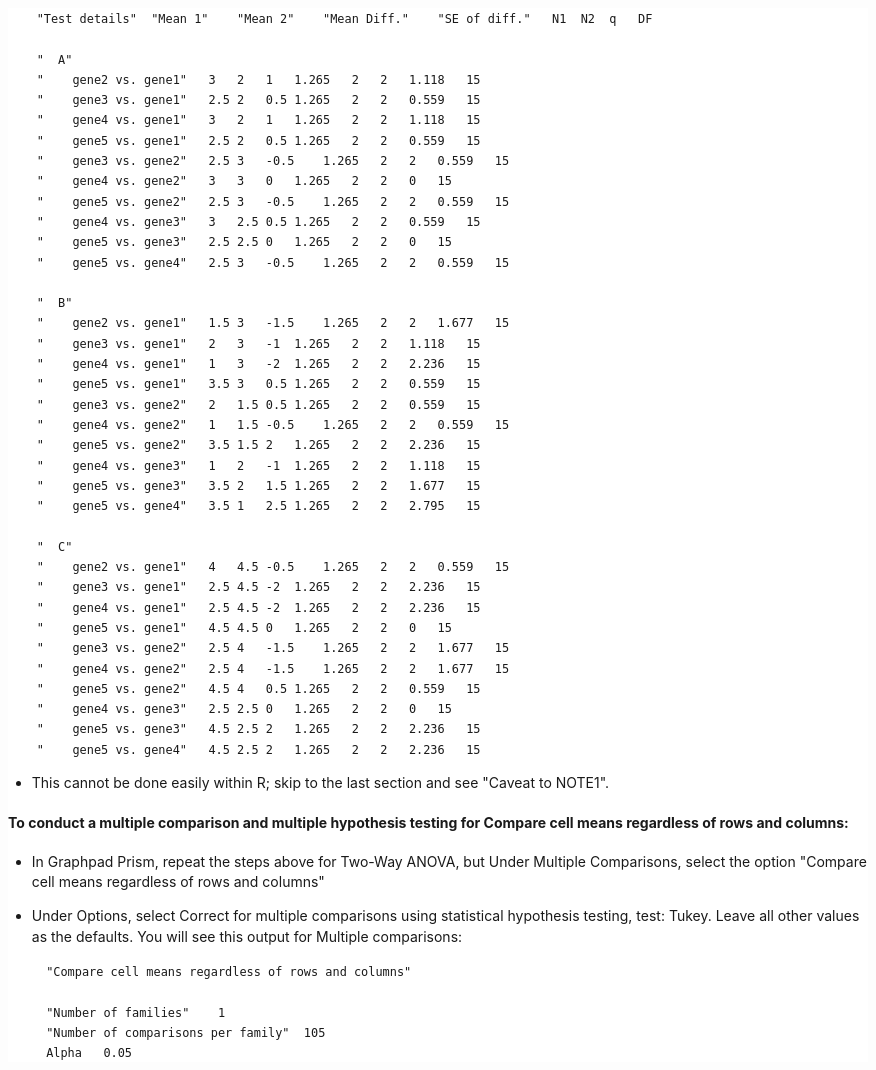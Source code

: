        								
        "Test details"	"Mean 1"	"Mean 2"	"Mean Diff."	"SE of diff."	N1	N2	q	DF
        								
        "  A"								
        "    gene2 vs. gene1"	3	2	1	1.265	2	2	1.118	15
        "    gene3 vs. gene1"	2.5	2	0.5	1.265	2	2	0.559	15
        "    gene4 vs. gene1"	3	2	1	1.265	2	2	1.118	15
        "    gene5 vs. gene1"	2.5	2	0.5	1.265	2	2	0.559	15
        "    gene3 vs. gene2"	2.5	3	-0.5	1.265	2	2	0.559	15
        "    gene4 vs. gene2"	3	3	0	1.265	2	2	0	15
        "    gene5 vs. gene2"	2.5	3	-0.5	1.265	2	2	0.559	15
        "    gene4 vs. gene3"	3	2.5	0.5	1.265	2	2	0.559	15
        "    gene5 vs. gene3"	2.5	2.5	0	1.265	2	2	0	15
        "    gene5 vs. gene4"	2.5	3	-0.5	1.265	2	2	0.559	15
        								
        "  B"								
        "    gene2 vs. gene1"	1.5	3	-1.5	1.265	2	2	1.677	15
        "    gene3 vs. gene1"	2	3	-1	1.265	2	2	1.118	15
        "    gene4 vs. gene1"	1	3	-2	1.265	2	2	2.236	15
        "    gene5 vs. gene1"	3.5	3	0.5	1.265	2	2	0.559	15
        "    gene3 vs. gene2"	2	1.5	0.5	1.265	2	2	0.559	15
        "    gene4 vs. gene2"	1	1.5	-0.5	1.265	2	2	0.559	15
        "    gene5 vs. gene2"	3.5	1.5	2	1.265	2	2	2.236	15
        "    gene4 vs. gene3"	1	2	-1	1.265	2	2	1.118	15
        "    gene5 vs. gene3"	3.5	2	1.5	1.265	2	2	1.677	15
        "    gene5 vs. gene4"	3.5	1	2.5	1.265	2	2	2.795	15
        								
        "  C"								
        "    gene2 vs. gene1"	4	4.5	-0.5	1.265	2	2	0.559	15
        "    gene3 vs. gene1"	2.5	4.5	-2	1.265	2	2	2.236	15
        "    gene4 vs. gene1"	2.5	4.5	-2	1.265	2	2	2.236	15
        "    gene5 vs. gene1"	4.5	4.5	0	1.265	2	2	0	15
        "    gene3 vs. gene2"	2.5	4	-1.5	1.265	2	2	1.677	15
        "    gene4 vs. gene2"	2.5	4	-1.5	1.265	2	2	1.677	15
        "    gene5 vs. gene2"	4.5	4	0.5	1.265	2	2	0.559	15
        "    gene4 vs. gene3"	2.5	2.5	0	1.265	2	2	0	15
        "    gene5 vs. gene3"	4.5	2.5	2	1.265	2	2	2.236	15
        "    gene5 vs. gene4"	4.5	2.5	2	1.265	2	2	2.236	15

* This cannot be done easily within R; skip to the last section and see "Caveat to NOTE1".

#### To conduct a multiple comparison and multiple hypothesis testing for Compare cell means regardless of rows and columns:
* In Graphpad Prism, repeat the steps above for Two-Way ANOVA, but Under Multiple Comparisons, select the option "Compare cell means regardless of rows and columns"
* Under Options, select Correct for multiple comparisons using statistical hypothesis testing, test: Tukey.  Leave all other values as the defaults.
You will see this output for Multiple comparisons:

        "Compare cell means regardless of rows and columns"								
        								
        "Number of families"	1							
        "Number of comparisons per family"	105							
        Alpha	0.05							
        								